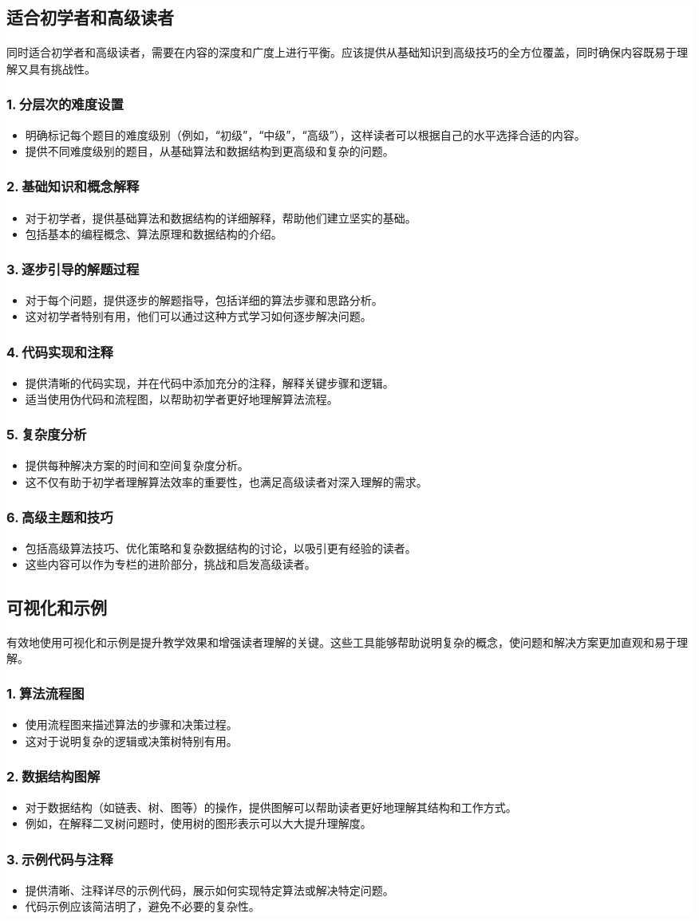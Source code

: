 ## **适合初学者和高级读者**

同时适合初学者和高级读者，需要在内容的深度和广度上进行平衡。应该提供从基础知识到高级技巧的全方位覆盖，同时确保内容既易于理解又具有挑战性。

### 1. **分层次的难度设置**

- 明确标记每个题目的难度级别（例如，“初级”，“中级”，“高级”），这样读者可以根据自己的水平选择合适的内容。
- 提供不同难度级别的题目，从基础算法和数据结构到更高级和复杂的问题。

### 2. **基础知识和概念解释**

- 对于初学者，提供基础算法和数据结构的详细解释，帮助他们建立坚实的基础。
- 包括基本的编程概念、算法原理和数据结构的介绍。

### 3. **逐步引导的解题过程**

- 对于每个问题，提供逐步的解题指导，包括详细的算法步骤和思路分析。
- 这对初学者特别有用，他们可以通过这种方式学习如何逐步解决问题。

### 4. **代码实现和注释**

- 提供清晰的代码实现，并在代码中添加充分的注释，解释关键步骤和逻辑。
- 适当使用伪代码和流程图，以帮助初学者更好地理解算法流程。

### 5. **复杂度分析**

- 提供每种解决方案的时间和空间复杂度分析。
- 这不仅有助于初学者理解算法效率的重要性，也满足高级读者对深入理解的需求。

### 6. **高级主题和技巧**

- 包括高级算法技巧、优化策略和复杂数据结构的讨论，以吸引更有经验的读者。
- 这些内容可以作为专栏的进阶部分，挑战和启发高级读者。

## **可视化和示例**

有效地使用可视化和示例是提升教学效果和增强读者理解的关键。这些工具能够帮助说明复杂的概念，使问题和解决方案更加直观和易于理解。

### 1. **算法流程图**

- 使用流程图来描述算法的步骤和决策过程。
- 这对于说明复杂的逻辑或决策树特别有用。

### 2. **数据结构图解**

- 对于数据结构（如链表、树、图等）的操作，提供图解可以帮助读者更好地理解其结构和工作方式。
- 例如，在解释二叉树问题时，使用树的图形表示可以大大提升理解度。

### 3. **示例代码与注释**

- 提供清晰、注释详尽的示例代码，展示如何实现特定算法或解决特定问题。
- 代码示例应该简洁明了，避免不必要的复杂性。
